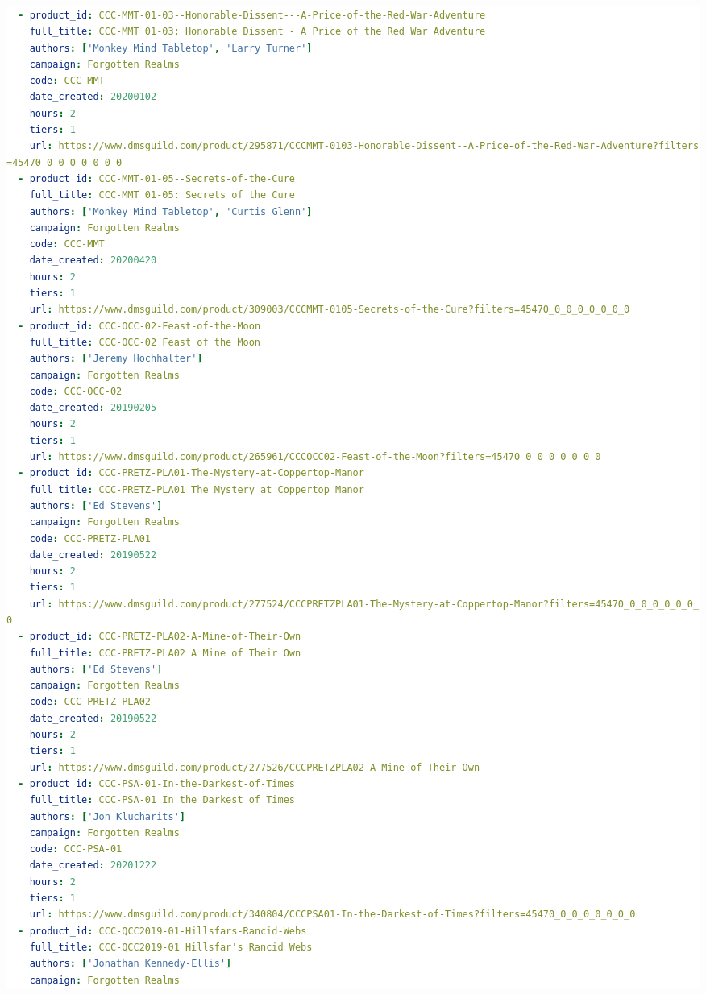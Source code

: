```yaml
  - product_id: CCC-MMT-01-03--Honorable-Dissent---A-Price-of-the-Red-War-Adventure
    full_title: CCC-MMT 01-03: Honorable Dissent - A Price of the Red War Adventure
    authors: ['Monkey Mind Tabletop', 'Larry Turner']
    campaign: Forgotten Realms
    code: CCC-MMT
    date_created: 20200102
    hours: 2
    tiers: 1
    url: https://www.dmsguild.com/product/295871/CCCMMT-0103-Honorable-Dissent--A-Price-of-the-Red-War-Adventure?filters=45470_0_0_0_0_0_0_0
  - product_id: CCC-MMT-01-05--Secrets-of-the-Cure
    full_title: CCC-MMT 01-05: Secrets of the Cure
    authors: ['Monkey Mind Tabletop', 'Curtis Glenn']
    campaign: Forgotten Realms
    code: CCC-MMT
    date_created: 20200420
    hours: 2
    tiers: 1
    url: https://www.dmsguild.com/product/309003/CCCMMT-0105-Secrets-of-the-Cure?filters=45470_0_0_0_0_0_0_0
  - product_id: CCC-OCC-02-Feast-of-the-Moon
    full_title: CCC-OCC-02 Feast of the Moon
    authors: ['Jeremy Hochhalter']
    campaign: Forgotten Realms
    code: CCC-OCC-02
    date_created: 20190205
    hours: 2
    tiers: 1
    url: https://www.dmsguild.com/product/265961/CCCOCC02-Feast-of-the-Moon?filters=45470_0_0_0_0_0_0_0
  - product_id: CCC-PRETZ-PLA01-The-Mystery-at-Coppertop-Manor
    full_title: CCC-PRETZ-PLA01 The Mystery at Coppertop Manor
    authors: ['Ed Stevens']
    campaign: Forgotten Realms
    code: CCC-PRETZ-PLA01
    date_created: 20190522
    hours: 2
    tiers: 1
    url: https://www.dmsguild.com/product/277524/CCCPRETZPLA01-The-Mystery-at-Coppertop-Manor?filters=45470_0_0_0_0_0_0_0
  - product_id: CCC-PRETZ-PLA02-A-Mine-of-Their-Own
    full_title: CCC-PRETZ-PLA02 A Mine of Their Own
    authors: ['Ed Stevens']
    campaign: Forgotten Realms
    code: CCC-PRETZ-PLA02
    date_created: 20190522
    hours: 2
    tiers: 1
    url: https://www.dmsguild.com/product/277526/CCCPRETZPLA02-A-Mine-of-Their-Own
  - product_id: CCC-PSA-01-In-the-Darkest-of-Times
    full_title: CCC-PSA-01 In the Darkest of Times
    authors: ['Jon Klucharits']
    campaign: Forgotten Realms
    code: CCC-PSA-01
    date_created: 20201222
    hours: 2
    tiers: 1
    url: https://www.dmsguild.com/product/340804/CCCPSA01-In-the-Darkest-of-Times?filters=45470_0_0_0_0_0_0_0
  - product_id: CCC-QCC2019-01-Hillsfars-Rancid-Webs
    full_title: CCC-QCC2019-01 Hillsfar's Rancid Webs
    authors: ['Jonathan Kennedy-Ellis']
    campaign: Forgotten Realms
```